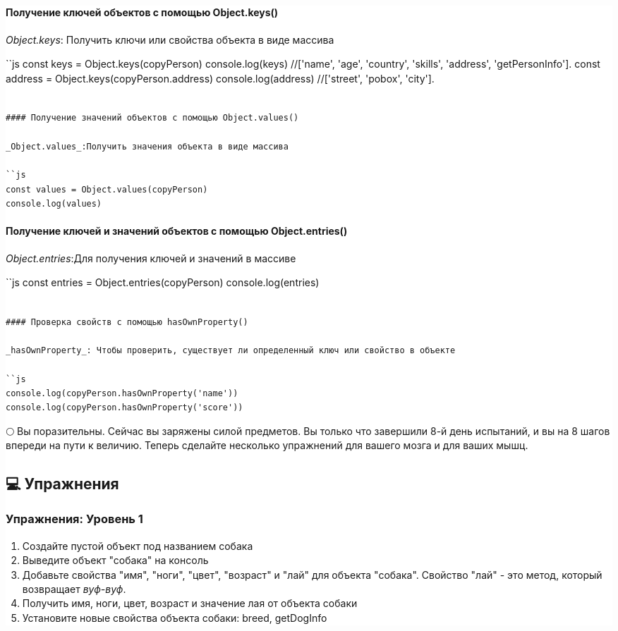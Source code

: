 #### Получение ключей объектов с помощью Object.keys()

_Object.keys_: Получить ключи или свойства объекта в виде массива

``js
const keys = Object.keys(copyPerson)
console.log(keys) //['name', 'age', 'country', 'skills', 'address', 'getPersonInfo'].
const address = Object.keys(copyPerson.address)
console.log(address) //['street', 'pobox', 'city'].
```

#### Получение значений объектов с помощью Object.values()

_Object.values_:Получить значения объекта в виде массива

``js
const values = Object.values(copyPerson)
console.log(values)
```

#### Получение ключей и значений объектов с помощью Object.entries()

_Object.entries_:Для получения ключей и значений в массиве

``js
const entries = Object.entries(copyPerson)
console.log(entries)
```

#### Проверка свойств с помощью hasOwnProperty()

_hasOwnProperty_: Чтобы проверить, существует ли определенный ключ или свойство в объекте

``js
console.log(copyPerson.hasOwnProperty('name'))
console.log(copyPerson.hasOwnProperty('score'))
```

🌕 Вы поразительны. Сейчас вы заряжены силой предметов. Вы только что завершили 8-й день испытаний, и вы на 8 шагов впереди на пути к величию. Теперь сделайте несколько упражнений для вашего мозга и для ваших мышц.

## 💻 Упражнения

### Упражнения: Уровень 1

1. Создайте пустой объект под названием собака
1. Выведите объект "собака" на консоль
1. Добавьте свойства "имя", "ноги", "цвет", "возраст" и "лай" для объекта "собака". Свойство "лай" - это метод, который возвращает _вуф-вуф_.
1. Получить имя, ноги, цвет, возраст и значение лая от объекта собаки
1. Установите новые свойства объекта собаки: breed, getDogInfo
